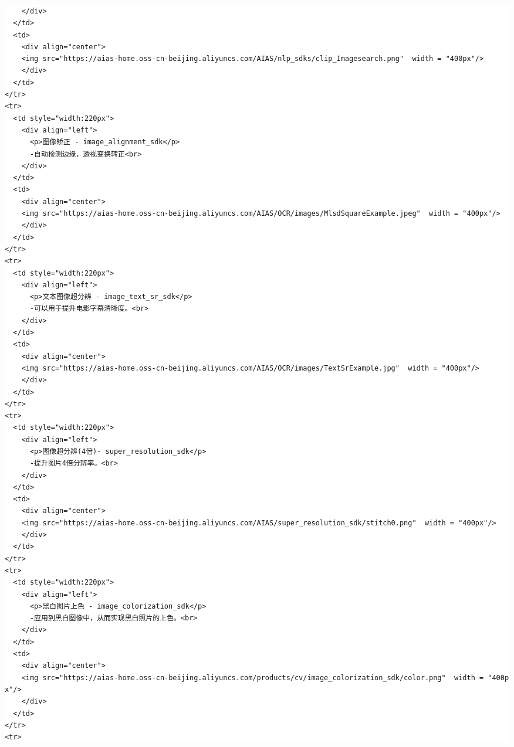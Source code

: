         </div>
      </td>     
      <td>
        <div align="center">
        <img src="https://aias-home.oss-cn-beijing.aliyuncs.com/AIAS/nlp_sdks/clip_Imagesearch.png"  width = "400px"/>
        </div>
      </td>
    </tr>
    <tr>
      <td style="width:220px">
        <div align="left">
          <p>图像矫正 - image_alignment_sdk</p>
          -自动检测边缘，透视变换转正<br>
        </div>
      </td>     
      <td>
        <div align="center">
        <img src="https://aias-home.oss-cn-beijing.aliyuncs.com/AIAS/OCR/images/MlsdSquareExample.jpeg"  width = "400px"/>
        </div>
      </td>
    </tr>
    <tr>
      <td style="width:220px">
        <div align="left">
          <p>文本图像超分辨 - image_text_sr_sdk</p>
          -可以用于提升电影字幕清晰度。<br>
        </div>
      </td>     
      <td>
        <div align="center">
        <img src="https://aias-home.oss-cn-beijing.aliyuncs.com/AIAS/OCR/images/TextSrExample.jpg"  width = "400px"/>
        </div>
      </td>
    </tr>
    <tr>
      <td style="width:220px">
        <div align="left">
          <p>图像超分辨(4倍)- super_resolution_sdk</p>
          -提升图片4倍分辨率。<br>
        </div>
      </td>     
      <td>
        <div align="center">
        <img src="https://aias-home.oss-cn-beijing.aliyuncs.com/AIAS/super_resolution_sdk/stitch0.png"  width = "400px"/>
        </div>
      </td>
    </tr>
    <tr>
      <td style="width:220px">
        <div align="left">
          <p>黑白图片上色 - image_colorization_sdk</p>
          -应用到黑白图像中，从而实现黑白照片的上色。<br>
        </div>
      </td>     
      <td>
        <div align="center">
        <img src="https://aias-home.oss-cn-beijing.aliyuncs.com/products/cv/image_colorization_sdk/color.png"  width = "400px"/>
        </div>
      </td>
    </tr>
    <tr>
